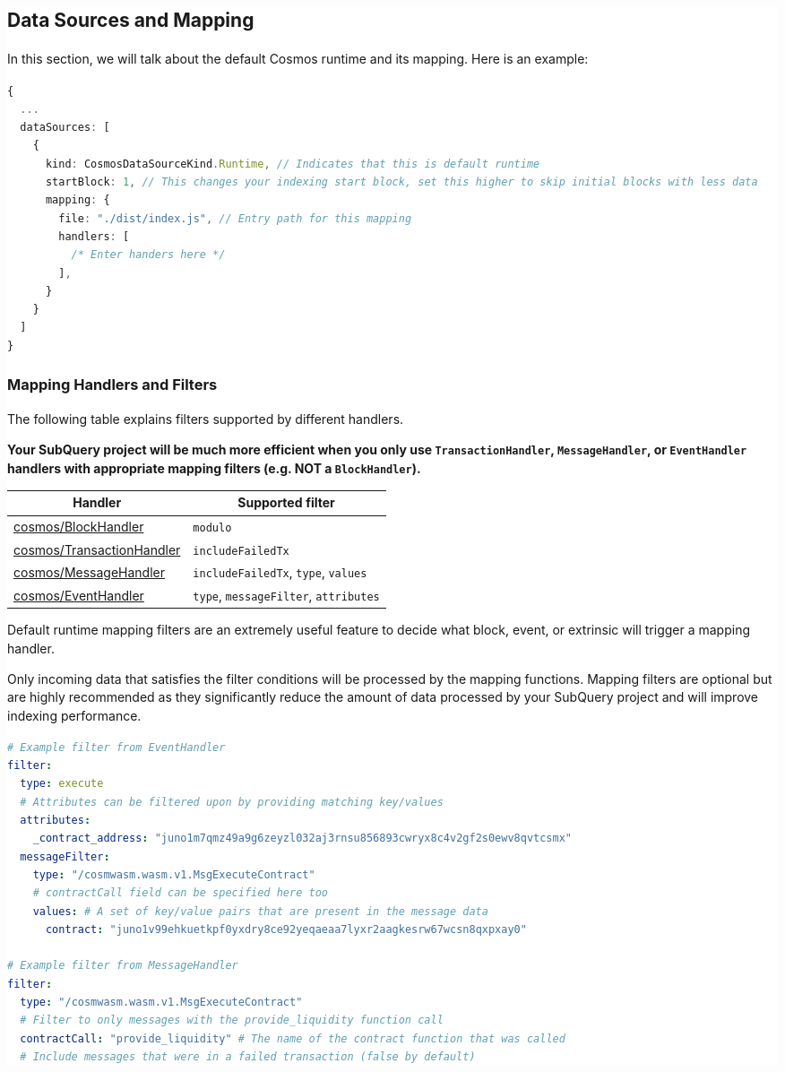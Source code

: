 ## Data Sources and Mapping

In this section, we will talk about the default Cosmos runtime and its mapping. Here is an example:

```ts
{
  ...
  dataSources: [
    {
      kind: CosmosDataSourceKind.Runtime, // Indicates that this is default runtime
      startBlock: 1, // This changes your indexing start block, set this higher to skip initial blocks with less data
      mapping: {
        file: "./dist/index.js", // Entry path for this mapping
        handlers: [
          /* Enter handers here */
        ],
      }
    }
  ]
}
```

### Mapping Handlers and Filters

The following table explains filters supported by different handlers.

**Your SubQuery project will be much more efficient when you only use `TransactionHandler`, `MessageHandler`, or `EventHandler` handlers with appropriate mapping filters (e.g. NOT a `BlockHandler`).**

| Handler                                                               | Supported filter                      |
| --------------------------------------------------------------------- | ------------------------------------- |
| [cosmos/BlockHandler](../../mapping/cosmos#block-handler)             | `modulo`                              |
| [cosmos/TransactionHandler](../../mapping/cosmos#transaction-handler) | `includeFailedTx`                     |
| [cosmos/MessageHandler](../../mapping/cosmos#message-handler)         | `includeFailedTx`, `type`, `values`   |
| [cosmos/EventHandler](../../mapping/cosmos#event-handler)             | `type`, `messageFilter`, `attributes` |

Default runtime mapping filters are an extremely useful feature to decide what block, event, or extrinsic will trigger a mapping handler.

Only incoming data that satisfies the filter conditions will be processed by the mapping functions. Mapping filters are optional but are highly recommended as they significantly reduce the amount of data processed by your SubQuery project and will improve indexing performance.

```yml
# Example filter from EventHandler
filter:
  type: execute
  # Attributes can be filtered upon by providing matching key/values
  attributes:
    _contract_address: "juno1m7qmz49a9g6zeyzl032aj3rnsu856893cwryx8c4v2gf2s0ewv8qvtcsmx"
  messageFilter:
    type: "/cosmwasm.wasm.v1.MsgExecuteContract"
    # contractCall field can be specified here too
    values: # A set of key/value pairs that are present in the message data
      contract: "juno1v99ehkuetkpf0yxdry8ce92yeqaeaa7lyxr2aagkesrw67wcsn8qxpxay0"

# Example filter from MessageHandler
filter:
  type: "/cosmwasm.wasm.v1.MsgExecuteContract"
  # Filter to only messages with the provide_liquidity function call
  contractCall: "provide_liquidity" # The name of the contract function that was called
  # Include messages that were in a failed transaction (false by default)
```